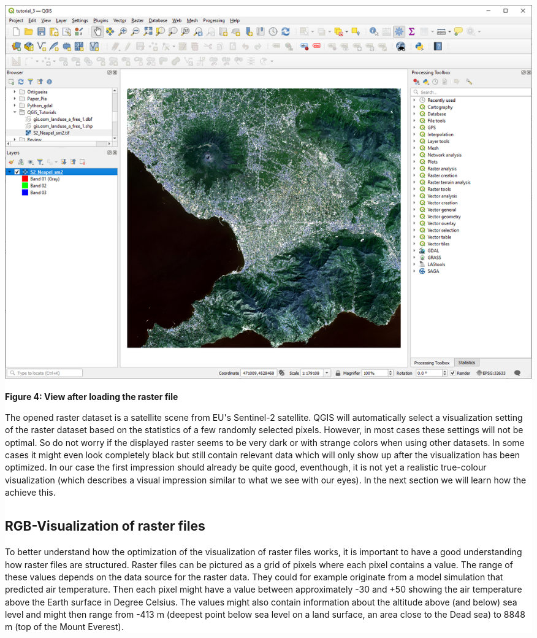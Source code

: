 ![Figure 4: Open file dialogue menu of QGIS](Fig_04.png)

**Figure 4: View after loading the raster file**

The opened raster dataset is a satellite scene from EU's Sentinel-2 satellite. QGIS will automatically select a visualization setting of the raster dataset based on the statistics of a few randomly selected pixels. However, in most cases these settings will not be optimal. So do not worry if the displayed raster seems to be very dark or with strange colors when using other datasets. In some cases it might even look completely black but still contain relevant data which will only show up after the visualization has been optimized. In our case the first impression should already be quite good, eventhough, it is not yet a realistic true-colour visualization (which describes a visual impression similar to what we see with our eyes). In the next section we will learn how the achieve this.

## RGB-Visualization of raster files

To better understand how the optimization of the visualization of raster files works, it is important to have a good understanding how raster files are structured. Raster files can be pictured as a grid of pixels where each pixel contains a value. The range of these values depends on the data source for the raster data. They could for example originate from a model simulation that predicted air temperature. Then each pixel might have a value between approximately -30 and +50 showing the air temperature above the Earth surface in Degree Celsius. The values might also contain information about the altitude above (and below) sea level and might then range from -413 m (deepest point below sea level on a land surface, an area close to the Dead sea) to 8848 m (top of the Mount Everest). 